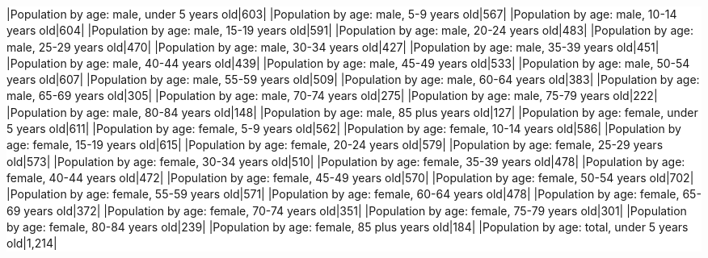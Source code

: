 |Population by age: male, under 5 years old|603|
|Population by age: male, 5-9 years old|567|
|Population by age: male, 10-14 years old|604|
|Population by age: male, 15-19 years old|591|
|Population by age: male, 20-24 years old|483|
|Population by age: male, 25-29 years old|470|
|Population by age: male, 30-34 years old|427|
|Population by age: male, 35-39 years old|451|
|Population by age: male, 40-44 years old|439|
|Population by age: male, 45-49 years old|533|
|Population by age: male, 50-54 years old|607|
|Population by age: male, 55-59 years old|509|
|Population by age: male, 60-64 years old|383|
|Population by age: male, 65-69 years old|305|
|Population by age: male, 70-74 years old|275|
|Population by age: male, 75-79 years old|222|
|Population by age: male, 80-84 years old|148|
|Population by age: male, 85 plus years old|127|
|Population by age: female, under 5 years old|611|
|Population by age: female, 5-9 years old|562|
|Population by age: female, 10-14 years old|586|
|Population by age: female, 15-19 years old|615|
|Population by age: female, 20-24 years old|579|
|Population by age: female, 25-29 years old|573|
|Population by age: female, 30-34 years old|510|
|Population by age: female, 35-39 years old|478|
|Population by age: female, 40-44 years old|472|
|Population by age: female, 45-49 years old|570|
|Population by age: female, 50-54 years old|702|
|Population by age: female, 55-59 years old|571|
|Population by age: female, 60-64 years old|478|
|Population by age: female, 65-69 years old|372|
|Population by age: female, 70-74 years old|351|
|Population by age: female, 75-79 years old|301|
|Population by age: female, 80-84 years old|239|
|Population by age: female, 85 plus years old|184|
|Population by age: total, under 5 years old|1,214|